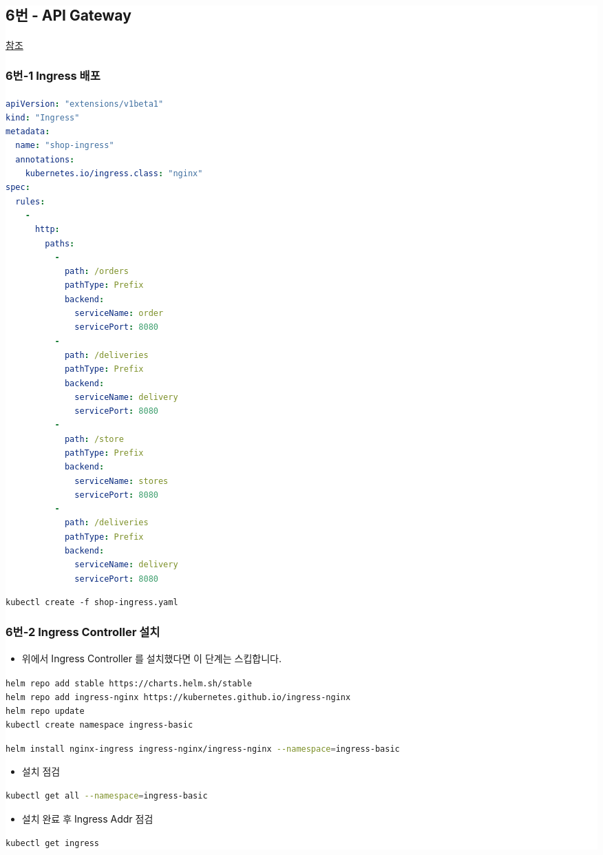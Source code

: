 


## 6번 - API Gateway
[참조](https://labs.msaez.io/#/courses/cna-full/773ec1d0-b3ca-11ec-a031-eb021d6c81d0/ops-ingress)
### 6번-1 Ingress 배포
```yaml
apiVersion: "extensions/v1beta1"
kind: "Ingress"
metadata: 
  name: "shop-ingress"
  annotations: 
    kubernetes.io/ingress.class: "nginx"
spec: 
  rules: 
    - 
      http: 
        paths: 
          - 
            path: /orders
            pathType: Prefix
            backend: 
              serviceName: order
              servicePort: 8080
          - 
            path: /deliveries
            pathType: Prefix
            backend: 
              serviceName: delivery
              servicePort: 8080
          - 
            path: /store
            pathType: Prefix
            backend: 
              serviceName: stores
              servicePort: 8080
          - 
            path: /deliveries
            pathType: Prefix
            backend: 
              serviceName: delivery
              servicePort: 8080
```
```
kubectl create -f shop-ingress.yaml
```

### 6번-2 Ingress Controller 설치
- 위에서 Ingress Controller 를 설치했다면 이 단계는 스킵합니다.
```bash
helm repo add stable https://charts.helm.sh/stable
helm repo add ingress-nginx https://kubernetes.github.io/ingress-nginx
helm repo update
kubectl create namespace ingress-basic
```
```bash
helm install nginx-ingress ingress-nginx/ingress-nginx --namespace=ingress-basic
```
- 설치 점검
```bash
kubectl get all --namespace=ingress-basic
```
- 설치 완료 후 Ingress Addr 점검
```bash
kubectl get ingress
```